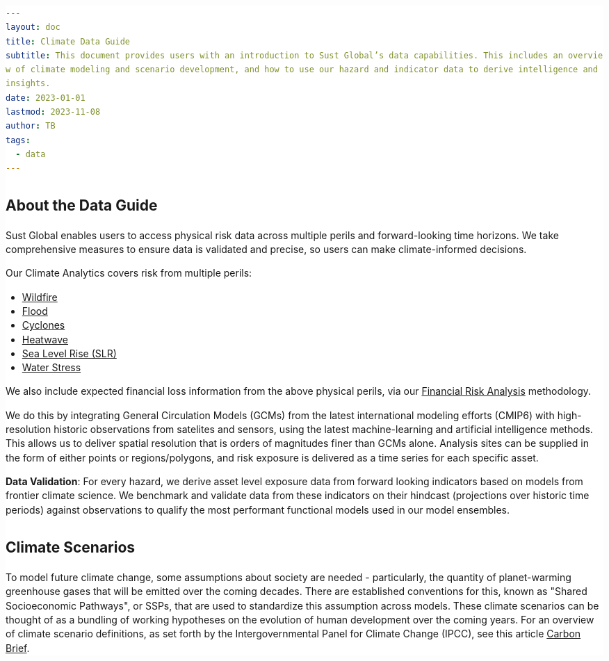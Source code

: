 ```yaml
---
layout: doc
title: Climate Data Guide
subtitle: This document provides users with an introduction to Sust Global’s data capabilities. This includes an overview of climate modeling and scenario development, and how to use our hazard and indicator data to derive intelligence and insights.
date: 2023-01-01
lastmod: 2023-11-08
author: TB
tags:
  - data
---
```


## About the Data Guide

Sust Global enables users to access physical risk data across multiple perils and forward-looking time horizons. We take comprehensive measures to ensure data is validated and precise, so users can make climate-informed decisions.

Our Climate Analytics covers risk from multiple perils:

- [Wildfire](wildfire)
- [Flood](flood)
- [Cyclones](cyclones)
- [Heatwave](heatwaves)
- [Sea Level Rise (SLR)](sea-level-rise)
- [Water Stress](water-stress)

We also include expected financial loss information from the above physical perils, via our [Financial Risk Analysis](value-at-risk) methodology.

We do this by integrating General Circulation Models (GCMs) from the latest international modeling efforts (CMIP6) with high-resolution historic observations from satelites and sensors, using the latest machine-learning and artificial intelligence methods. This allows us to deliver spatial resolution that is orders of magnitudes finer than GCMs alone. Analysis sites can be supplied in the form of either points or regions/polygons, and risk exposure is delivered as a time series for each specific asset.

**Data Validation**: For every hazard, we derive asset level exposure data from forward looking indicators based on models from frontier climate science. We benchmark and validate data from these indicators on their hindcast (projections over historic time periods) against observations to qualify the most performant functional models used in our model ensembles.

## Climate Scenarios

To model future climate change, some assumptions about society are needed - particularly, the quantity of planet-warming greenhouse gases that will be emitted over the coming decades. There are established conventions for this, known as "Shared Socioeconomic Pathways", or SSPs, that are used to standardize this assumption across models. These climate scenarios can be thought of as a bundling of working hypotheses on the evolution of human development over the coming years. For an overview of climate scenario definitions, as set forth by the Intergovernmental Panel for Climate Change (IPCC), see this article [Carbon Brief](https://www.carbonbrief.org/explainer-how-shared-socioeconomic-pathways-explore-future-climate-change/).
